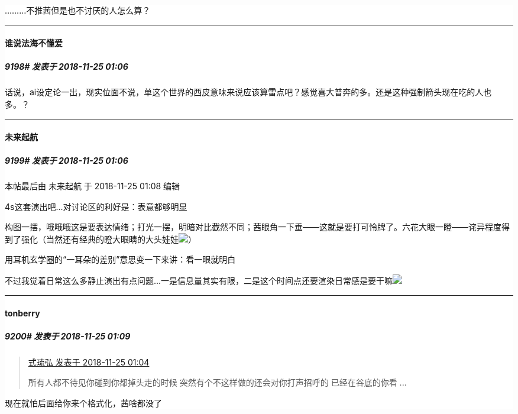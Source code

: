 


………不推茜但是也不讨厌的人怎么算？







-----

####  谁说法海不懂爱  
##### 9198#       发表于 2018-11-25 01:06




话说，ai设定论一出，现实位面不说，单这个世界的西皮意味来说应该算雷点吧？感觉喜大普奔的多。还是这种强制箭头现在吃的人也多。？







-----

####  未来起航  
##### 9199#       发表于 2018-11-25 01:06



 本帖最后由 未来起航 于 2018-11-25 01:08 编辑 

4s这套演出吧...对讨论区的利好是：表意都够明显

构图一摆，哦哦哦这是要表达情绪；打光一摆，明暗对比截然不同；茜眼角一下垂——这就是要打可怜牌了。六花大眼一瞪——诧异程度得到了强化（当然还有经典的瞪大眼睛的大头娃娃<img src="https://static.saraba1st.com/image/smiley/face2017/067.png" referrerpolicy="no-referrer">）

用耳机玄学圈的“一耳朵的差别”意思变一下来讲：看一眼就明白


不过我觉着日常这么多静止演出有点问题...一是信息量其实有限，二是这个时间点还要渲染日常感是要干嘛<img src="https://static.saraba1st.com/image/smiley/face2017/020.png" referrerpolicy="no-referrer">







-----

####  tonberry  
##### 9200#       发表于 2018-11-25 01:09



<blockquote><a href="httphttps://bbs.saraba1st.com/2b/forum.php?mod=redirect&amp;goto=findpost&amp;pid=41712149&amp;ptid=1527697" target="_blank">式琉弘 发表于 2018-11-25 01:04</a>

所有人都不待见你碰到你都掉头走的时候 突然有个不这样做的还会对你打声招呼的 已经在谷底的你看 ...</blockquote>
现在就怕后面给你来个格式化，茜啥都没了





